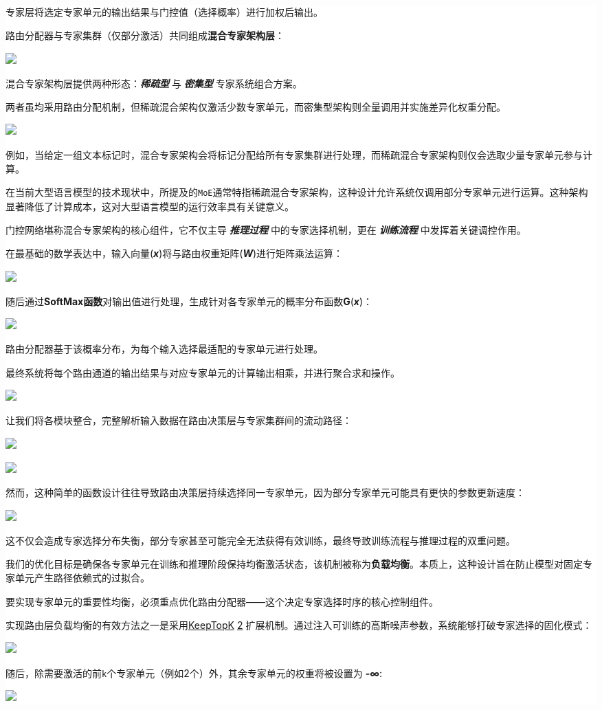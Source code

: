 专家层将选定专家单元的输出结果与门控值（选择概率）进行加权后输出。

路由分配器与专家集群（仅部分激活）共同组成**混合专家架构层**：

![](https://substackcdn.com/image/fetch/w_1456,c_limit,f_auto,q_auto:good,fl_progressive:steep/https%3A%2F%2Fsubstack-post-media.s3.amazonaws.com%2Fpublic%2Fimages%2Fa6fcabc6-78cd-477f-ac4e-2260cb06e230_1160x688.png)

混合专家架构层提供两种形态：_**稀疏型**_ 与 _**密集型**_ 专家系统组合方案。

两者虽均采用路由分配机制，但稀疏混合架构仅激活少数专家单元，而密集型架构则全量调用并实施差异化权重分配。

![](https://substackcdn.com/image/fetch/w_1456,c_limit,f_auto,q_auto:good,fl_progressive:steep/https%3A%2F%2Fsubstack-post-media.s3.amazonaws.com%2Fpublic%2Fimages%2F46aadf17-3afe-4c98-b57c-83b7b38918b2_1004x720.png)

例如，当给定一组文本标记时，混合专家架构会将标记分配给所有专家集群进行处理，而稀疏混合专家架构则仅会选取少量专家单元参与计算。

在当前大型语言模型的技术现状中，所提及的`MoE`通常特指稀疏混合专家架构，这种设计允许系统仅调用部分专家单元进行运算。这种架构显著降低了计算成本，这对大型语言模型的运行效率具有关键意义。

门控网络堪称混合专家架构的核心组件，它不仅主导 _**推理过程**_ 中的专家选择机制，更在 _**训练流程**_ 中发挥着关键调控作用。

在最基础的数学表达中，输入向量(_**x**_)将与路由权重矩阵(_**W**_)进行矩阵乘法运算：

![](https://substackcdn.com/image/fetch/w_1456,c_limit,f_auto,q_auto:good,fl_progressive:steep/https%3A%2F%2Fsubstack-post-media.s3.amazonaws.com%2Fpublic%2Fimages%2F58234ce0-bf96-49ab-b414-674a710a1c3c_1164x368.png)

随后通过**SoftMax函数**对输出值进行处理，生成针对各专家单元的概率分布函数**G**(_**x**_)：

![](https://substackcdn.com/image/fetch/w_1456,c_limit,f_auto,q_auto:good,fl_progressive:steep/https%3A%2F%2Fsubstack-post-media.s3.amazonaws.com%2Fpublic%2Fimages%2Fb888a32f-acef-4fff-9d4b-cc70e148a8f2_1164x384.png)

路由分配器基于该概率分布，为每个输入选择最适配的专家单元进行处理。

最终系统将每个路由通道的输出结果与对应专家单元的计算输出相乘，并进行聚合求和操作。

![](https://substackcdn.com/image/fetch/w_1456,c_limit,f_auto,q_auto:good,fl_progressive:steep/https%3A%2F%2Fsubstack-post-media.s3.amazonaws.com%2Fpublic%2Fimages%2Fe6e46ea4-dbd4-4cc4-aa2b-2c5474917f31_1164x464.png)

让我们将各模块整合，完整解析输入数据在路由决策层与专家集群间的流动路径：

![](https://substackcdn.com/image/fetch/w_1456,c_limit,f_auto,q_auto:good,fl_progressive:steep/https%3A%2F%2Fsubstack-post-media.s3.amazonaws.com%2Fpublic%2Fimages%2Fd5d24a0b-2d78-4c69-b6fe-d75ba34bdd0c_2080x2240.png)

![](https://substackcdn.com/image/fetch/w_1456,c_limit,f_auto,q_auto:good,fl_progressive:steep/https%3A%2F%2Fsubstack-post-media.s3.amazonaws.com%2Fpublic%2Fimages%2F3d1122aa-7248-47d0-8e01-caa941ce0aa9_2080x2240.png)

然而，这种简单的函数设计往往导致路由决策层持续选择同一专家单元，因为部分专家单元可能具有更快的参数更新速度：

![](https://substackcdn.com/image/fetch/w_1456,c_limit,f_auto,q_auto:good,fl_progressive:steep/https%3A%2F%2Fsubstack-post-media.s3.amazonaws.com%2Fpublic%2Fimages%2F9233733c-c152-428a-ae99-1ed185fc3d50_1164x660.png)

这不仅会造成专家选择分布失衡，部分专家甚至可能完全无法获得有效训练，最终导致训练流程与推理过程的双重问题。

我们的优化目标是确保各专家单元在训练和推理阶段保持均衡激活状态，该机制被称为**负载均衡**。本质上，这种设计旨在防止模型对固定专家单元产生路径依赖式的过拟合。

要实现专家单元的重要性均衡，必须重点优化路由分配器——这个决定专家选择时序的核心控制组件。

实现路由层负载均衡的有效方法之一是采用[KeepTopK](https://arxiv.org/pdf/1701.06538) [2](https://newsletter.maartengrootendorst.com/p/a-visual-guide-to-mixture-of-experts#footnote-2-148217245) 扩展机制。通过注入可训练的高斯噪声参数，系统能够打破专家选择的固化模式：

![](https://substackcdn.com/image/fetch/w_1456,c_limit,f_auto,q_auto:good,fl_progressive:steep/https%3A%2F%2Fsubstack-post-media.s3.amazonaws.com%2Fpublic%2Fimages%2F1b95b020-ae34-40f0-a5c4-9542343beea9_1164x412.png)

随后，除需要激活的前`k`个专家单元（例如2个）外，其余专家单元的权重将被设置为 **-∞**:

![](https://substackcdn.com/image/fetch/w_1456,c_limit,f_auto,q_auto:good,fl_progressive:steep/https%3A%2F%2Fsubstack-post-media.s3.amazonaws.com%2Fpublic%2Fimages%2F66bea40e-3fb0-4937-88d5-2852af456cf3_1164x488.png)
